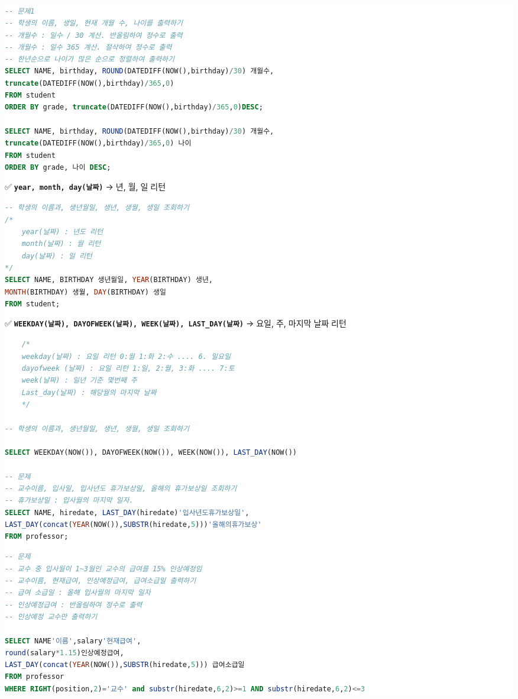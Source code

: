 ```sql
-- 문제1
-- 학생의 이름, 생일, 현재 개월 수, 나이를 출력하기
-- 개월수 : 일수 / 30 계산. 반올림하여 정수로 출력
-- 개월수 : 일수 365 계산. 절삭하여 정수로 출력
-- 한년순으로 나이가 많은 순으로 정렬하여 출력하기
SELECT NAME, birthday, ROUND(DATEDIFF(NOW(),birthday)/30) 개월수,
truncate(DATEDIFF(NOW(),birthday)/365,0)
FROM student
ORDER BY grade, truncate(DATEDIFF(NOW(),birthday)/365,0)DESC;

SELECT NAME, birthday, ROUND(DATEDIFF(NOW(),birthday)/30) 개월수,
truncate(DATEDIFF(NOW(),birthday)/365,0) 나이
FROM student
ORDER BY grade, 나이 DESC;
```

✅  **`year, month, day(날짜)`** → 년, 월, 일 리턴

```sql
-- 학생의 이름과, 생년월일, 생년, 생월, 생일 조회하기
/*
	year(날짜) : 년도 리턴
	month(날짜) : 월 리턴
	day(날짜) : 일 리턴
*/
SELECT NAME, BIRTHDAY 생년월일, YEAR(BIRTHDAY) 생년,
MONTH(BIRTHDAY) 생월, DAY(BIRTHDAY) 생일
FROM student;
```

✅  **`WEEKDAY(날짜), DAYOFWEEK(날짜), WEEK(날짜), LAST_DAY(날짜)`** → 요일, 주, 마지막 날짜 리턴 

```sql
	/*
	weekday(날짜) : 요일 리턴 0:월 1:화 2:수 .... 6. 일요일
	dayofweek (날짜) : 요일 리턴 1:일, 2:월, 3:화 .... 7:토
	week(날짜) : 일년 기준 몇번째 주
	Last_day(날짜) : 해당월의 마지막 날짜
	*/

-- 학생의 이름과, 생년월일, 생년, 생월, 생일 조회하기

SELECT WEEKDAY(NOW()), DAYOFWEEK(NOW()), WEEK(NOW()), LAST_DAY(NOW())

-- 문제
-- 교수이름, 입사일, 입사년도 휴가보상일, 올해의 휴가보상일 조회하기
-- 휴가보상일 : 입사월의 마지막 일자.
SELECT NAME, hiredate, LAST_DAY(hiredate)'입사년도휴가보상일',
LAST_DAY(concat(YEAR(NOW()),SUBSTR(hiredate,5)))'올해의휴가보상'
FROM professor;
```

```sql
-- 문제
-- 교수 중 입사월이 1~3월인 교수의 급여를 15% 인상예정임
-- 교수이름, 현재급여, 인상예정급여, 급여소급일 출력하기
-- 급여 소급일 : 올해 입사월의 마지막 일자
-- 인상예정급여 : 반올림하여 정수로 출력
-- 인상예정 교수만 출력하기

SELECT NAME'이름',salary'현재급여',
round(salary*1.15)인상예정급여,
LAST_DAY(concat(YEAR(NOW()),SUBSTR(hiredate,5))) 급여소급일
FROM professor
WHERE RIGHT(position,2)='교수' and substr(hiredate,6,2)>=1 AND substr(hiredate,6,2)<=3

```